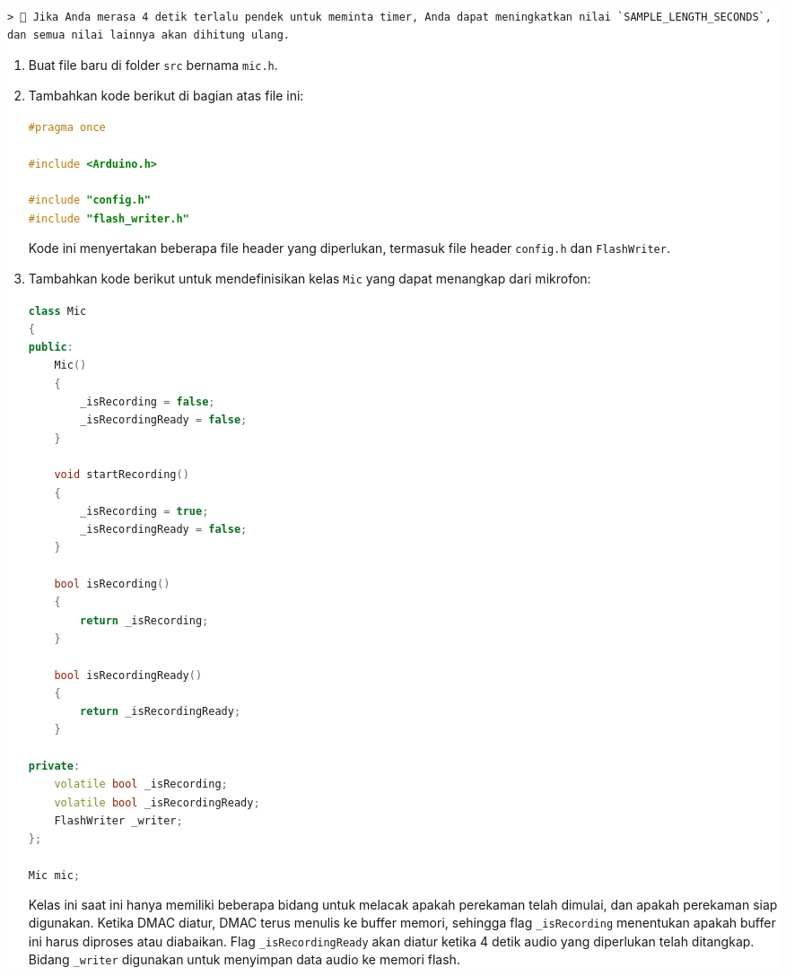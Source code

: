     > 💁 Jika Anda merasa 4 detik terlalu pendek untuk meminta timer, Anda dapat meningkatkan nilai `SAMPLE_LENGTH_SECONDS`, dan semua nilai lainnya akan dihitung ulang.

1. Buat file baru di folder `src` bernama `mic.h`.

1. Tambahkan kode berikut di bagian atas file ini:

    ```cpp
    #pragma once

    #include <Arduino.h>

    #include "config.h"
    #include "flash_writer.h"
    ```

    Kode ini menyertakan beberapa file header yang diperlukan, termasuk file header `config.h` dan `FlashWriter`.

1. Tambahkan kode berikut untuk mendefinisikan kelas `Mic` yang dapat menangkap dari mikrofon:

    ```cpp
    class Mic
    {
    public:
        Mic()
        {
            _isRecording = false;
            _isRecordingReady = false;
        }
    
        void startRecording()
        {
            _isRecording = true;
            _isRecordingReady = false;
        }
    
        bool isRecording()
        {
            return _isRecording;
        }
    
        bool isRecordingReady()
        {
            return _isRecordingReady;
        }
    
    private:
        volatile bool _isRecording;
        volatile bool _isRecordingReady;
        FlashWriter _writer;
    };
    
    Mic mic;
    ```

    Kelas ini saat ini hanya memiliki beberapa bidang untuk melacak apakah perekaman telah dimulai, dan apakah perekaman siap digunakan. Ketika DMAC diatur, DMAC terus menulis ke buffer memori, sehingga flag `_isRecording` menentukan apakah buffer ini harus diproses atau diabaikan. Flag `_isRecordingReady` akan diatur ketika 4 detik audio yang diperlukan telah ditangkap. Bidang `_writer` digunakan untuk menyimpan data audio ke memori flash.
